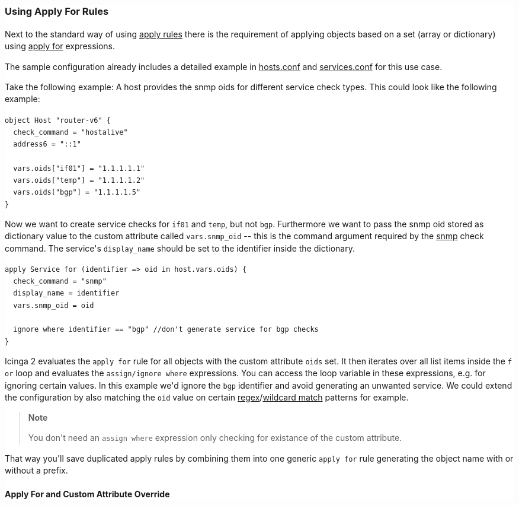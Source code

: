 
### <a id="using-apply-for"></a> Using Apply For Rules

Next to the standard way of using [apply rules](3-monitoring-basics.md#using-apply)
there is the requirement of applying objects based on a set (array or
dictionary) using [apply for](17-language-reference.md#apply-for) expressions.

The sample configuration already includes a detailed example in [hosts.conf](4-configuring-icinga-2.md#hosts-conf)
and [services.conf](4-configuring-icinga-2.md#services-conf) for this use case.

Take the following example: A host provides the snmp oids for different service check
types. This could look like the following example:

    object Host "router-v6" {
      check_command = "hostalive"
      address6 = "::1"

      vars.oids["if01"] = "1.1.1.1.1"
      vars.oids["temp"] = "1.1.1.1.2"
      vars.oids["bgp"] = "1.1.1.1.5"
    }

Now we want to create service checks for `if01` and `temp`, but not `bgp`.
Furthermore we want to pass the snmp oid stored as dictionary value to the
custom attribute called `vars.snmp_oid` -- this is the command argument required
by the [snmp](10-icinga-template-library.md#plugin-check-command-snmp) check command.
The service's `display_name` should be set to the identifier inside the dictionary.

    apply Service for (identifier => oid in host.vars.oids) {
      check_command = "snmp"
      display_name = identifier
      vars.snmp_oid = oid

      ignore where identifier == "bgp" //don't generate service for bgp checks
    }

Icinga 2 evaluates the `apply for` rule for all objects with the custom attribute
`oids` set. It then iterates over all list items inside the `for` loop and evaluates the
`assign/ignore where` expressions. You can access the loop variable
in these expressions, e.g. for ignoring certain values.
In this example we'd ignore the `bgp` identifier and avoid generating an unwanted service.
We could extend the configuration by also matching the `oid` value on certain
[regex](18-library-reference.md#global-functions-regex)/[wildcard match](18-library-reference.md#global-functions-match) patterns for example.

> **Note**
>
> You don't need an `assign where` expression only checking for existance
> of the custom attribute.

That way you'll save duplicated apply rules by combining them into one
generic `apply for` rule generating the object name with or without a prefix.


#### <a id="using-apply-for-custom-attribute-override"></a> Apply For and Custom Attribute Override
